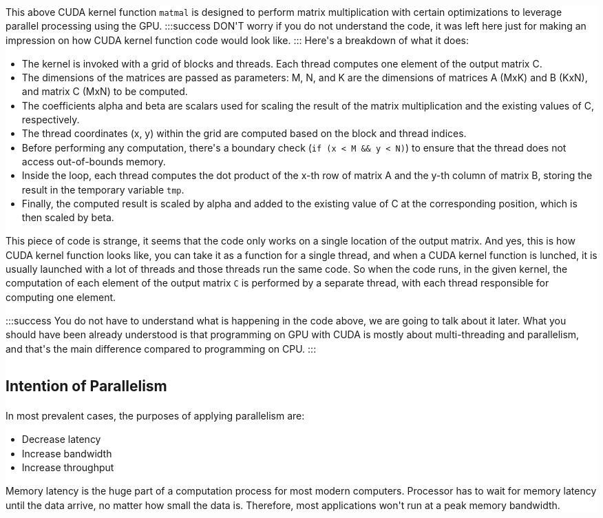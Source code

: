 ```cpp
```
This above CUDA kernel function `matmal` is designed to perform matrix multiplication with certain optimizations to leverage parallel processing using the GPU. 
:::success
DON'T worry if you do not understand the code, it was left here just for making an impression on how CUDA kernel function code would look like.
:::
Here's a breakdown of what it does:

- The kernel is invoked with a grid of blocks and threads. Each thread computes one element of the output matrix C.
- The dimensions of the matrices are passed as parameters: M, N, and K are the dimensions of matrices A (MxK) and B (KxN), and matrix C (MxN) to be computed.
- The coefficients alpha and beta are scalars used for scaling the result of the matrix multiplication and the existing values of C, respectively.
- The thread coordinates (x, y) within the grid are computed based on the block and thread indices.
- Before performing any computation, there's a boundary check (`if (x < M && y < N)`) to ensure that the thread does not access out-of-bounds memory.
- Inside the loop, each thread computes the dot product of the x-th row of matrix A and the y-th column of matrix B, storing the result in the temporary variable `tmp`.
- Finally, the computed result is scaled by alpha and added to the existing value of C at the corresponding position, which is then scaled by beta.

This piece of code is strange, it seems that the code only works on a single location of the output matrix. And yes, this is how CUDA kernel function looks like, you can take it as a function for a single thread, and when a CUDA kernel function is lunched, it is usually launched with a lot of threads and those threads run the same code. So when the code runs, in the given kernel, the computation of each element of the output matrix `C` is performed by a separate thread, with each thread responsible for computing one element.

:::success
You do not have to understand what is happening in the code above, we are going to talk about it later. What you should have been already understood is that programming on GPU with CUDA is mostly about multi-threading and parallelism, and that's the main difference compared to programming on CPU.
:::

## Intention of Parallelism

In most prevalent cases, the purposes of applying parallelism are:
- Decrease latency
- Increase bandwidth
- Increase throughput

Memory latency is the huge part of a computation process for most modern computers. Processor has to wait for memory latency until the data arrive, no matter how small the data is. Therefore, most applications won't run at a peak memory bandwidth.
